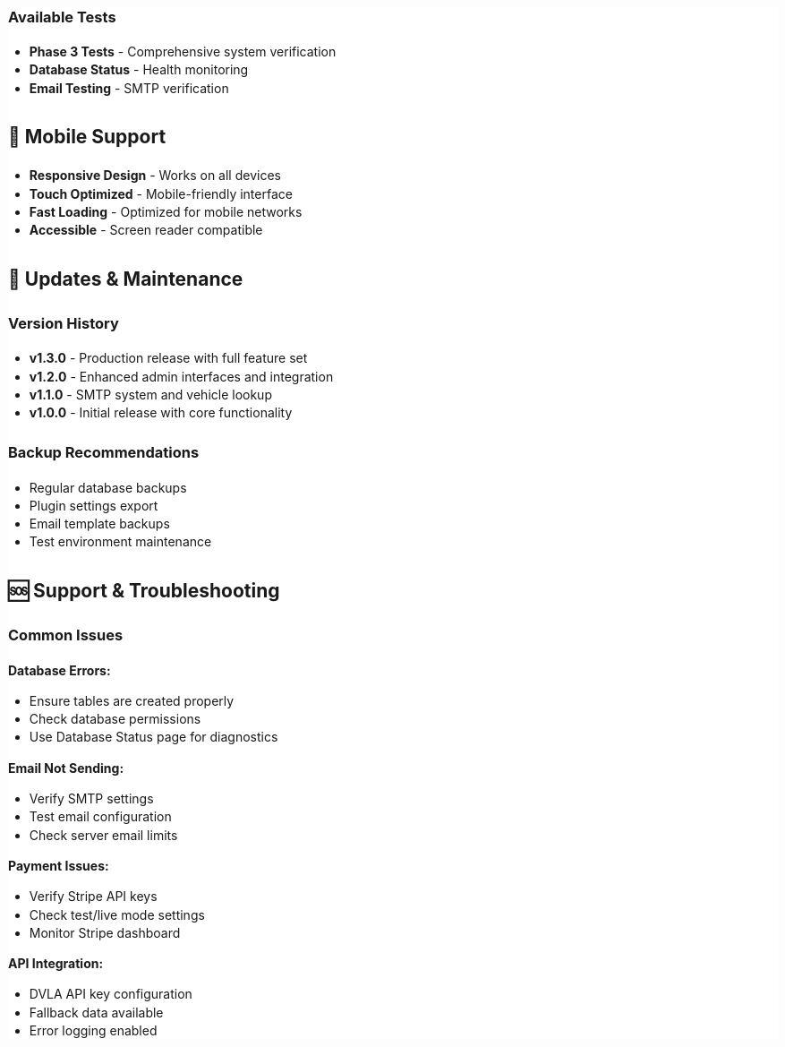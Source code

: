 ### Available Tests
- **Phase 3 Tests** - Comprehensive system verification
- **Database Status** - Health monitoring
- **Email Testing** - SMTP verification

## 📱 Mobile Support

- **Responsive Design** - Works on all devices
- **Touch Optimized** - Mobile-friendly interface
- **Fast Loading** - Optimized for mobile networks
- **Accessible** - Screen reader compatible

## 🔄 Updates & Maintenance

### Version History
- **v1.3.0** - Production release with full feature set
- **v1.2.0** - Enhanced admin interfaces and integration
- **v1.1.0** - SMTP system and vehicle lookup
- **v1.0.0** - Initial release with core functionality

### Backup Recommendations
- Regular database backups
- Plugin settings export
- Email template backups
- Test environment maintenance

## 🆘 Support & Troubleshooting

### Common Issues

**Database Errors:**
- Ensure tables are created properly
- Check database permissions
- Use Database Status page for diagnostics

**Email Not Sending:**
- Verify SMTP settings
- Test email configuration
- Check server email limits

**Payment Issues:**
- Verify Stripe API keys
- Check test/live mode settings
- Monitor Stripe dashboard

**API Integration:**
- DVLA API key configuration
- Fallback data available
- Error logging enabled
